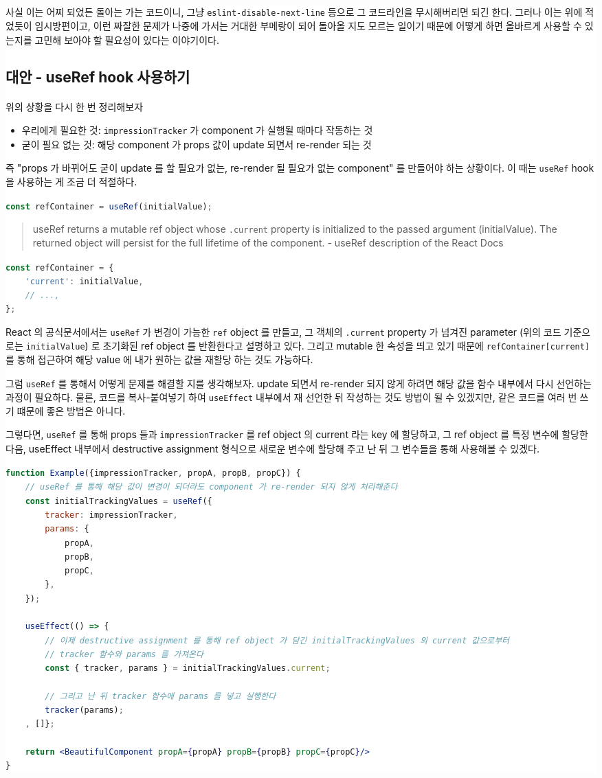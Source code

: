 사실 이는 어찌 되었든 돌아는 가는 코드이니, 그냥 `eslint-disable-next-line` 등으로 그 코드라인을 무시해버리면 되긴 한다. 그러나 이는 위에 적었듯이 임시방편이고, 이런 짜잘한 문제가 나중에 가서는 거대한 부메랑이 되어 돌아올 지도 모르는 일이기 때문에 어떻게 하면 올바르게 사용할 수 있는지를 고민해 보아야 할 필요성이 있다는 이야기이다. 

## 대안 - useRef hook 사용하기

위의 상황을 다시 한 번 정리해보자

- 우리에게 필요한 것: `impressionTracker` 가 component 가 실행될 때마다 작동하는 것
- 굳이 필요 없는 것: 해당 component 가 props 값이 update 되면서 re-render 되는 것

즉 "props 가 바뀌어도 굳이 update 를 할 필요가 없는, re-render 될 필요가 없는 component" 를 만들어야 하는 상황이다. 이 때는 `useRef` hook 을 사용하는 게 조금 더 적절하다. 

```jsx
const refContainer = useRef(initialValue);
```

> useRef returns a mutable ref object whose `.current` property is initialized to the passed argument (initialValue). The returned object will persist for the full lifetime of the component. - useRef description of the React Docs

```jsx
const refContainer = {
	'current': initialValue,
	// ...,
};
```

React 의 공식문서에서는 `useRef` 가 변경이 가능한 `ref` object 를 만들고, 그 객체의 `.current` property 가 넘겨진 parameter (위의 코드 기준으로는 `initialValue`) 로 초기화된 ref object 를 반환한다고 설명하고 있다. 그리고 mutable 한 속성을 띄고 있기 때문에 `refContainer[current]` 를 통해 접근하여 해당 value 에 내가 원하는 값을 재할당 하는 것도 가능하다.

그럼 `useRef` 를 통해서 어떻게 문제를 해결할 지를 생각해보자. update 되면서 re-render 되지 않게 하려면 해당 값을 함수 내부에서 다시 선언하는 과정이 필요하다. 물론, 코드를 복사-붙여넣기 하여 `useEffect` 내부에서 재 선언한 뒤 작성하는 것도 방법이 될 수 있겠지만, 같은 코드를 여러 번 쓰기 떄문에 좋은 방법은 아니다. 

그렇다면, `useRef` 를 통해 props 들과 `impressionTracker` 를 ref object 의 current 라는 key 에 할당하고, 그 ref object 를 특정 변수에 할당한 다음, useEffect 내부에서 destructive assignment 형식으로 새로운 변수에 할당해 주고 난 뒤 그 변수들을 통해 사용해볼 수 있겠다.

```jsx
function Example({impressionTracker, propA, propB, propC}) {
	// useRef 를 통해 해당 값이 변경이 되더라도 component 가 re-render 되지 않게 처리해준다
	const initialTrackingValues = useRef({
		tracker: impressionTracker,
		params: {
			propA,
			propB,
			propC,
		},
	});

	useEffect(() => {
		// 이제 destructive assignment 를 통해 ref object 가 담긴 initialTrackingValues 의 current 값으로부터 
		// tracker 함수와 params 를 가져온다
		const { tracker, params } = initialTrackingValues.current;

		// 그리고 난 뒤 tracker 함수에 params 를 넣고 실행한다
		tracker(params);
	, []};
	
	return <BeautifulComponent propA={propA} propB={propB} propC={propC}/>
}
```

